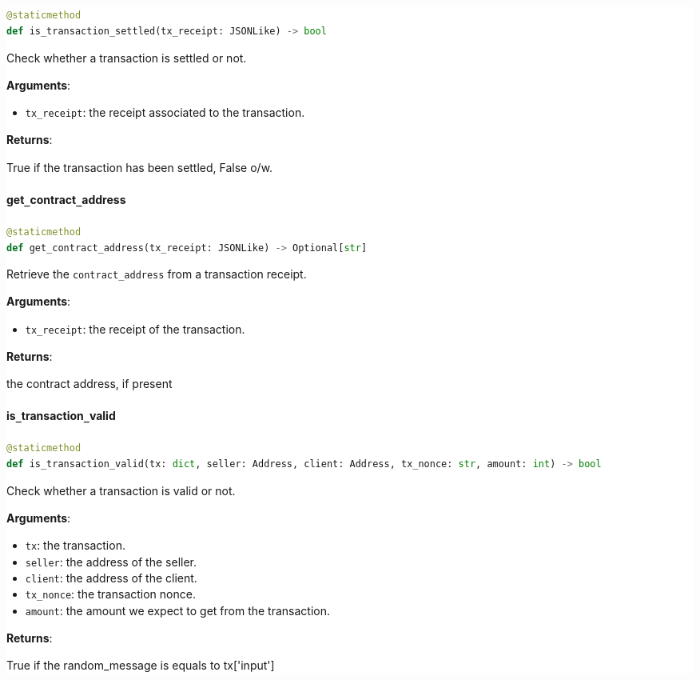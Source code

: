 ```python
@staticmethod
def is_transaction_settled(tx_receipt: JSONLike) -> bool
```

Check whether a transaction is settled or not.

**Arguments**:

- `tx_receipt`: the receipt associated to the transaction.

**Returns**:

True if the transaction has been settled, False o/w.

<a id="plugins.aea-ledger-ethereum.aea_ledger_ethereum.ethereum.EthereumHelper.get_contract_address"></a>

#### get`_`contract`_`address

```python
@staticmethod
def get_contract_address(tx_receipt: JSONLike) -> Optional[str]
```

Retrieve the `contract_address` from a transaction receipt.

**Arguments**:

- `tx_receipt`: the receipt of the transaction.

**Returns**:

the contract address, if present

<a id="plugins.aea-ledger-ethereum.aea_ledger_ethereum.ethereum.EthereumHelper.is_transaction_valid"></a>

#### is`_`transaction`_`valid

```python
@staticmethod
def is_transaction_valid(tx: dict, seller: Address, client: Address, tx_nonce: str, amount: int) -> bool
```

Check whether a transaction is valid or not.

**Arguments**:

- `tx`: the transaction.
- `seller`: the address of the seller.
- `client`: the address of the client.
- `tx_nonce`: the transaction nonce.
- `amount`: the amount we expect to get from the transaction.

**Returns**:

True if the random_message is equals to tx['input']

<a id="plugins.aea-ledger-ethereum.aea_ledger_ethereum.ethereum.EthereumHelper.generate_tx_nonce"></a>
